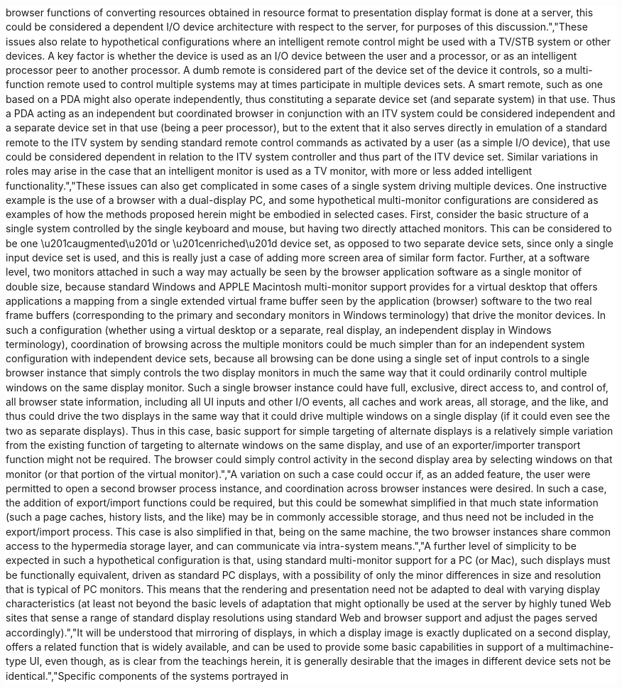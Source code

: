 browser functions of converting resources obtained in resource format to presentation display format is done at a server, this could be considered a dependent I\/O device architecture with respect to the server, for purposes of this discussion.","These issues also relate to hypothetical configurations where an intelligent remote control might be used with a TV\/STB system or other devices. A key factor is whether the device is used as an I\/O device between the user and a processor, or as an intelligent processor peer to another processor. A dumb remote is considered part of the device set of the device it controls, so a multi-function remote used to control multiple systems may at times participate in multiple devices sets. A smart remote, such as one based on a PDA might also operate independently, thus constituting a separate device set (and separate system) in that use. Thus a PDA acting as an independent but coordinated browser in conjunction with an ITV system could be considered independent and a separate device set in that use (being a peer processor), but to the extent that it also serves directly in emulation of a standard remote to the ITV system by sending standard remote control commands as activated by a user (as a simple I\/O device), that use could be considered dependent in relation to the ITV system controller and thus part of the ITV device set. Similar variations in roles may arise in the case that an intelligent monitor is used as a TV monitor, with more or less added intelligent functionality.","These issues can also get complicated in some cases of a single system driving multiple devices. One instructive example is the use of a browser with a dual-display PC, and some hypothetical multi-monitor configurations are considered as examples of how the methods proposed herein might be embodied in selected cases. First, consider the basic structure of a single system controlled by the single keyboard and mouse, but having two directly attached monitors. This can be considered to be one \u201caugmented\u201d or \u201cenriched\u201d device set, as opposed to two separate device sets, since only a single input device set is used, and this is really just a case of adding more screen area of similar form factor. Further, at a software level, two monitors attached in such a way may actually be seen by the browser application software as a single monitor of double size, because standard Windows and APPLE Macintosh multi-monitor support provides for a virtual desktop that offers applications a mapping from a single extended virtual frame buffer seen by the application (browser) software to the two real frame buffers (corresponding to the primary and secondary monitors in Windows terminology) that drive the monitor devices. In such a configuration (whether using a virtual desktop or a separate, real display, an independent display in Windows terminology), coordination of browsing across the multiple monitors could be much simpler than for an independent system configuration with independent device sets, because all browsing can be done using a single set of input controls to a single browser instance that simply controls the two display monitors in much the same way that it could ordinarily control multiple windows on the same display monitor. Such a single browser instance could have full, exclusive, direct access to, and control of, all browser state information, including all UI inputs and other I\/O events, all caches and work areas, all storage, and the like, and thus could drive the two displays in the same way that it could drive multiple windows on a single display (if it could even see the two as separate displays). Thus in this case, basic support for simple targeting of alternate displays is a relatively simple variation from the existing function of targeting to alternate windows on the same display, and use of an exporter\/importer transport function might not be required. The browser could simply control activity in the second display area by selecting windows on that monitor (or that portion of the virtual monitor).","A variation on such a case could occur if, as an added feature, the user were permitted to open a second browser process instance, and coordination across browser instances were desired. In such a case, the addition of export\/import functions could be required, but this could be somewhat simplified in that much state information (such a page caches, history lists, and the like) may be in commonly accessible storage, and thus need not be included in the export\/import process. This case is also simplified in that, being on the same machine, the two browser instances share common access to the hypermedia storage layer, and can communicate via intra-system means.","A further level of simplicity to be expected in such a hypothetical configuration is that, using standard multi-monitor support for a PC (or Mac), such displays must be functionally equivalent, driven as standard PC displays, with a possibility of only the minor differences in size and resolution that is typical of PC monitors. This means that the rendering and presentation need not be adapted to deal with varying display characteristics (at least not beyond the basic levels of adaptation that might optionally be used at the server by highly tuned Web sites that sense a range of standard display resolutions using standard Web and browser support and adjust the pages served accordingly).","It will be understood that mirroring of displays, in which a display image is exactly duplicated on a second display, offers a related function that is widely available, and can be used to provide some basic capabilities in support of a multimachine-type UI, even though, as is clear from the teachings herein, it is generally desirable that the images in different device sets not be identical.","Specific components of the systems portrayed in